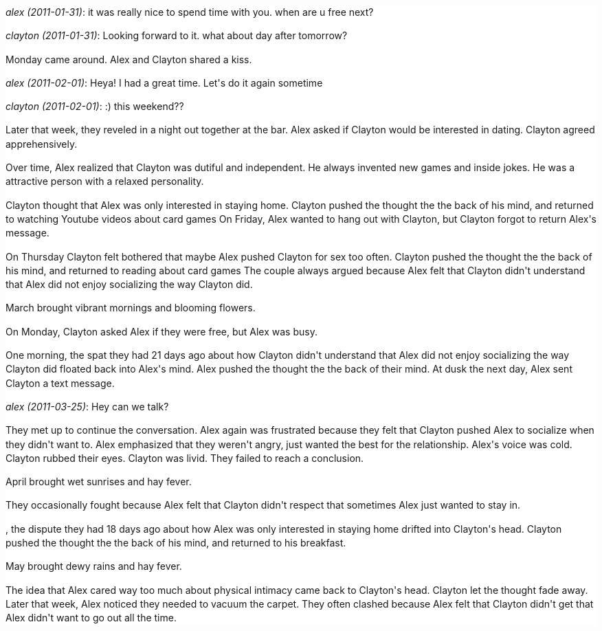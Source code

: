 *alex (2011-01-31)*: it was really nice to spend time with you. when are u free next?

*clayton (2011-01-31)*: Looking forward to it. what about day after tomorrow?

Monday came around.  Alex and Clayton shared a kiss.

*alex (2011-02-01)*: Heya! I had a great time. Let's do it again sometime

*clayton (2011-02-01)*: :) this weekend??

Later that week,  they reveled in a night out together at the bar.
Alex asked if Clayton would be interested in dating. Clayton agreed apprehensively. 


Over time, Alex realized that Clayton was dutiful and independent. He always invented new games and inside jokes. He was a attractive person with a relaxed personality.


 Clayton thought that  Alex was only interested in staying home. Clayton pushed the thought the the back of his mind, and returned to watching Youtube videos about card games
On Friday,  Alex wanted to hang out with Clayton, but Clayton forgot to return Alex's message. 

On Thursday Clayton felt bothered that maybe Alex pushed Clayton for sex too often. Clayton pushed the thought the the back of his mind, and returned to reading about card games
The couple always argued because Alex felt that Clayton didn't understand that Alex did not enjoy socializing the way Clayton did.


March brought vibrant mornings and blooming flowers.

On Monday,  Clayton asked Alex if they were free, but Alex was busy. 

One morning, the spat they had 21 days ago about how Clayton didn't understand that Alex did not enjoy socializing the way Clayton did floated back into Alex's mind. Alex pushed the thought the the back of their mind. 
At dusk the next day, Alex sent Clayton a text message.

*alex (2011-03-25)*: Hey can we talk?

 
They met up to continue the conversation. Alex again was frustrated because they felt that Clayton pushed Alex to socialize when they didn't want to. Alex emphasized that they weren't angry, just wanted the best for the relationship.  Alex's voice was cold. Clayton rubbed their eyes. Clayton was livid. They failed to reach a conclusion.


April brought wet sunrises and hay fever.

They occasionally fought because Alex felt that Clayton didn't respect that sometimes Alex just wanted to stay in.

, the dispute they had 18 days ago about how Alex was only interested in staying home drifted into Clayton's head. Clayton pushed the thought the the back of his mind, and returned to his breakfast.

May brought dewy rains and hay fever.

The idea that Alex cared way too much about physical intimacy came back to Clayton's head. Clayton let the thought fade away. 
Later that week,  Alex noticed they needed to vacuum the carpet.
They often clashed because Alex felt that Clayton didn't get that Alex didn't want to go out all the time.
